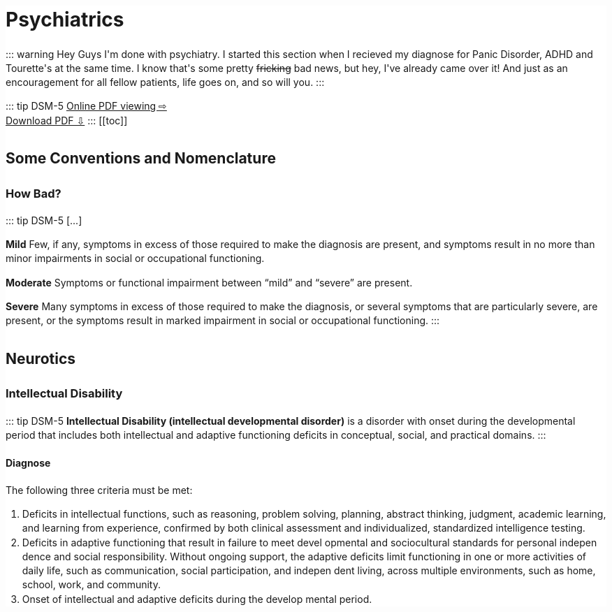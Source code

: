 # Psychiatrics

::: warning Hey Guys
I'm done with psychiatry.
I started this section when I recieved my diagnose for Panic Disorder, ADHD and Tourette's at the same time. I know that's some pretty ~~fricking~~ bad news, but hey, I've already came over it!
And just as an encouragement for all fellow patients, life goes on, and so will you.
:::

::: tip DSM-5
<a href="/assets/dsm-5.pdf">Online PDF viewing ⇨</a>
<br/>
<a href="/assets/dsm-5.pdf" download="dsm-5">Download PDF ⇩</a>
:::
[[toc]]

## Some Conventions and Nomenclature
### How Bad?
::: tip DSM-5
[...]

**Mild** Few, if any, symptoms in excess of those required to make the diagnosis are present, and symptoms result in no more than minor impairments in social or occupational functioning.

**Moderate** Symptoms or functional impairment between “mild” and “severe” are present.

**Severe** Many symptoms in excess of those required to make the diagnosis, or several symptoms that are particularly severe, are present, or the symptoms result in marked impairment in social or occupational functioning.
:::
## Neurotics
### Intellectual Disability

::: tip DSM-5
**Intellectual Disability (intellectual developmental disorder)** is a disorder with onset during the developmental period that includes both intellectual and adaptive functioning deficits in conceptual, social, and practical domains.
:::

#### Diagnose

The following three criteria must be met:
1. Deficits in intellectual functions, such as reasoning, problem solving, planning, abstract thinking, judgment, academic learning, and learning from experience, confirmed by both clinical assessment and individualized, standardized intelligence testing.
2. Deficits in adaptive functioning that result in failure to meet devel opmental and sociocultural standards for personal indepen dence and social responsibility. Without ongoing support, the adaptive deficits limit functioning in one or more activities of daily life, such as communication, social participation, and indepen dent living, across multiple environments, such as home, school, work, and community.
3. Onset of intellectual and adaptive deficits during the develop mental period.
